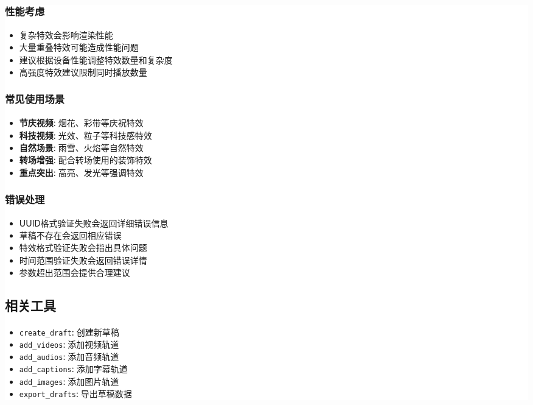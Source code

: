 ### 性能考虑
- 复杂特效会影响渲染性能
- 大量重叠特效可能造成性能问题
- 建议根据设备性能调整特效数量和复杂度
- 高强度特效建议限制同时播放数量

### 常见使用场景
- **节庆视频**: 烟花、彩带等庆祝特效
- **科技视频**: 光效、粒子等科技感特效
- **自然场景**: 雨雪、火焰等自然特效
- **转场增强**: 配合转场使用的装饰特效
- **重点突出**: 高亮、发光等强调特效

### 错误处理
- UUID格式验证失败会返回详细错误信息
- 草稿不存在会返回相应错误
- 特效格式验证失败会指出具体问题
- 时间范围验证失败会返回错误详情
- 参数超出范围会提供合理建议

## 相关工具

- `create_draft`: 创建新草稿
- `add_videos`: 添加视频轨道
- `add_audios`: 添加音频轨道
- `add_captions`: 添加字幕轨道
- `add_images`: 添加图片轨道
- `export_drafts`: 导出草稿数据